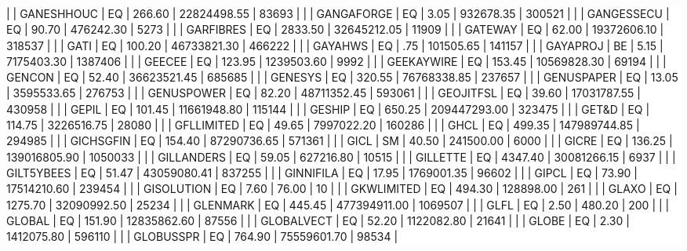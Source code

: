 |  | GANESHHOUC | EQ | 266.60 | 22824498.55 | 83693 |
|  | GANGAFORGE | EQ | 3.05 | 932678.35 | 300521 |
|  | GANGESSECU | EQ | 90.70 | 476242.30 | 5273 |
|  | GARFIBRES | EQ | 2833.50 | 32645212.05 | 11909 |
|  | GATEWAY | EQ | 62.00 | 19372606.10 | 318537 |
|  | GATI | EQ | 100.20 | 46733821.30 | 466222 |
|  | GAYAHWS | EQ | .75 | 101505.65 | 141157 |
|  | GAYAPROJ | BE | 5.15 | 7175403.30 | 1387406 |
|  | GEECEE | EQ | 123.95 | 1239503.60 | 9992 |
|  | GEEKAYWIRE | EQ | 153.45 | 10569828.30 | 69194 |
|  | GENCON | EQ | 52.40 | 36623521.45 | 685685 |
|  | GENESYS | EQ | 320.55 | 76768338.85 | 237657 |
|  | GENUSPAPER | EQ | 13.05 | 3595533.65 | 276753 |
|  | GENUSPOWER | EQ | 82.20 | 48711352.45 | 593061 |
|  | GEOJITFSL | EQ | 39.60 | 17031787.55 | 430958 |
|  | GEPIL | EQ | 101.45 | 11661948.80 | 115144 |
|  | GESHIP | EQ | 650.25 | 209447293.00 | 323475 |
|  | GET&D | EQ | 114.75 | 3226516.75 | 28080 |
|  | GFLLIMITED | EQ | 49.65 | 7997022.20 | 160286 |
|  | GHCL | EQ | 499.35 | 147989744.85 | 294985 |
|  | GICHSGFIN | EQ | 154.40 | 87290736.65 | 571361 |
|  | GICL | SM | 40.50 | 241500.00 | 6000 |
|  | GICRE | EQ | 136.25 | 139016805.90 | 1050033 |
|  | GILLANDERS | EQ | 59.05 | 627216.80 | 10515 |
|  | GILLETTE | EQ | 4347.40 | 30081266.15 | 6937 |
|  | GILT5YBEES | EQ | 51.47 | 43059080.41 | 837255 |
|  | GINNIFILA | EQ | 17.95 | 1769001.35 | 96602 |
|  | GIPCL | EQ | 73.90 | 17514210.60 | 239454 |
|  | GISOLUTION | EQ | 7.60 | 76.00 | 10 |
|  | GKWLIMITED | EQ | 494.30 | 128898.00 | 261 |
|  | GLAXO | EQ | 1275.70 | 32090992.50 | 25234 |
|  | GLENMARK | EQ | 445.45 | 477394911.00 | 1069507 |
|  | GLFL | EQ | 2.50 | 480.20 | 200 |
|  | GLOBAL | EQ | 151.90 | 12835862.60 | 87556 |
|  | GLOBALVECT | EQ | 52.20 | 1122082.80 | 21641 |
|  | GLOBE | EQ | 2.30 | 1412075.80 | 596110 |
|  | GLOBUSSPR | EQ | 764.90 | 75559601.70 | 98534 |